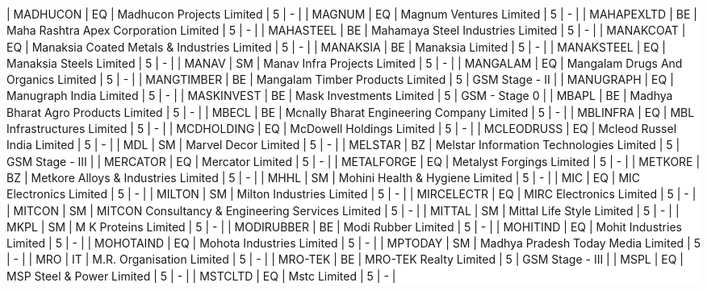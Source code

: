 | MADHUCON | EQ | Madhucon Projects Limited | 5 | - |
| MAGNUM | EQ | Magnum Ventures Limited | 5 | - |
| MAHAPEXLTD | BE | Maha Rashtra Apex Corporation Limited | 5 | - |
| MAHASTEEL | BE | Mahamaya Steel Industries Limited | 5 | - |
| MANAKCOAT | EQ | Manaksia Coated Metals & Industries Limited | 5 | - |
| MANAKSIA | BE | Manaksia Limited | 5 | - |
| MANAKSTEEL | EQ | Manaksia Steels Limited | 5 | - |
| MANAV | SM | Manav Infra Projects Limited | 5 | - |
| MANGALAM | EQ | Mangalam Drugs And Organics Limited | 5 | - |
| MANGTIMBER | BE | Mangalam Timber Products Limited | 5 | GSM Stage - II |
| MANUGRAPH | EQ | Manugraph India Limited | 5 | - |
| MASKINVEST | BE | Mask Investments Limited | 5 | GSM - Stage 0 |
| MBAPL | BE | Madhya Bharat Agro Products Limited | 5 | - |
| MBECL | BE | Mcnally Bharat Engineering Company Limited | 5 | - |
| MBLINFRA | EQ | MBL Infrastructures Limited | 5 | - |
| MCDHOLDING | EQ | McDowell Holdings Limited | 5 | - |
| MCLEODRUSS | EQ | Mcleod Russel India Limited | 5 | - |
| MDL | SM | Marvel Decor Limited | 5 | - |
| MELSTAR | BZ | Melstar Information Technologies Limited | 5 | GSM Stage - III |
| MERCATOR | EQ | Mercator Limited | 5 | - |
| METALFORGE | EQ | Metalyst Forgings Limited | 5 | - |
| METKORE | BZ | Metkore Alloys & Industries Limited | 5 | - |
| MHHL | SM | Mohini Health & Hygiene Limited | 5 | - |
| MIC | EQ | MIC Electronics Limited | 5 | - |
| MILTON | SM | Milton Industries Limited | 5 | - |
| MIRCELECTR | EQ | MIRC Electronics Limited | 5 | - |
| MITCON | SM | MITCON Consultancy & Engineering Services Limited | 5 | - |
| MITTAL | SM | Mittal Life Style Limited | 5 | - |
| MKPL | SM | M K Proteins Limited | 5 | - |
| MODIRUBBER | BE | Modi Rubber Limited | 5 | - |
| MOHITIND | EQ | Mohit Industries Limited | 5 | - |
| MOHOTAIND | EQ | Mohota Industries Limited | 5 | - |
| MPTODAY | SM | Madhya Pradesh Today Media Limited | 5 | - |
| MRO | IT | M.R. Organisation Limited | 5 | - |
| MRO-TEK | BE | MRO-TEK Realty Limited | 5 | GSM Stage - III |
| MSPL | EQ | MSP Steel & Power Limited | 5 | - |
| MSTCLTD | EQ | Mstc Limited | 5 | - |